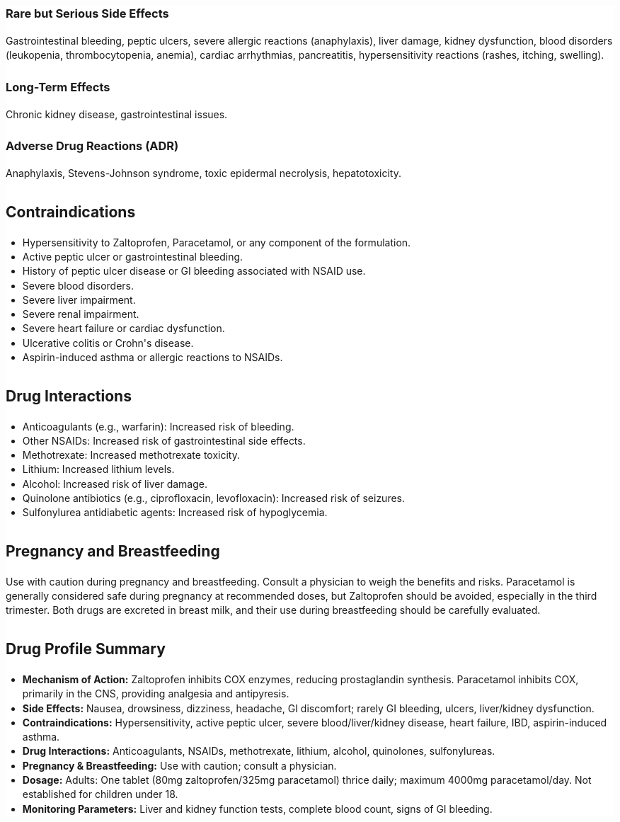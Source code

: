 ### **Rare but Serious Side Effects**

Gastrointestinal bleeding, peptic ulcers, severe allergic reactions (anaphylaxis), liver damage, kidney dysfunction, blood disorders (leukopenia, thrombocytopenia, anemia), cardiac arrhythmias, pancreatitis, hypersensitivity reactions (rashes, itching, swelling).

### **Long-Term Effects**

Chronic kidney disease, gastrointestinal issues.

### **Adverse Drug Reactions (ADR)**

Anaphylaxis, Stevens-Johnson syndrome, toxic epidermal necrolysis, hepatotoxicity.


## **Contraindications**

*   Hypersensitivity to Zaltoprofen, Paracetamol, or any component of the formulation.
*   Active peptic ulcer or gastrointestinal bleeding.
*   History of peptic ulcer disease or GI bleeding associated with NSAID use.
*   Severe blood disorders.
*   Severe liver impairment.
*   Severe renal impairment.
*   Severe heart failure or cardiac dysfunction.
*   Ulcerative colitis or Crohn's disease.
*   Aspirin-induced asthma or allergic reactions to NSAIDs.



## **Drug Interactions**

*   Anticoagulants (e.g., warfarin): Increased risk of bleeding.
*   Other NSAIDs: Increased risk of gastrointestinal side effects.
*   Methotrexate: Increased methotrexate toxicity.
*   Lithium: Increased lithium levels.
*   Alcohol: Increased risk of liver damage.
*   Quinolone antibiotics (e.g., ciprofloxacin, levofloxacin): Increased risk of seizures.
*   Sulfonylurea antidiabetic agents: Increased risk of hypoglycemia.


## **Pregnancy and Breastfeeding**

Use with caution during pregnancy and breastfeeding. Consult a physician to weigh the benefits and risks. Paracetamol is generally considered safe during pregnancy at recommended doses, but Zaltoprofen should be avoided, especially in the third trimester.  Both drugs are excreted in breast milk, and their use during breastfeeding should be carefully evaluated.

## **Drug Profile Summary**

*   **Mechanism of Action:** Zaltoprofen inhibits COX enzymes, reducing prostaglandin synthesis. Paracetamol inhibits COX, primarily in the CNS, providing analgesia and antipyresis.
*   **Side Effects:** Nausea, drowsiness, dizziness, headache, GI discomfort; rarely GI bleeding, ulcers, liver/kidney dysfunction.
*   **Contraindications:** Hypersensitivity, active peptic ulcer, severe blood/liver/kidney disease, heart failure, IBD, aspirin-induced asthma.
*   **Drug Interactions:** Anticoagulants, NSAIDs, methotrexate, lithium, alcohol, quinolones, sulfonylureas.
*   **Pregnancy & Breastfeeding:** Use with caution; consult a physician.
*   **Dosage:** Adults: One tablet (80mg zaltoprofen/325mg paracetamol) thrice daily; maximum 4000mg paracetamol/day. Not established for children under 18.
*   **Monitoring Parameters:** Liver and kidney function tests, complete blood count, signs of GI bleeding.
